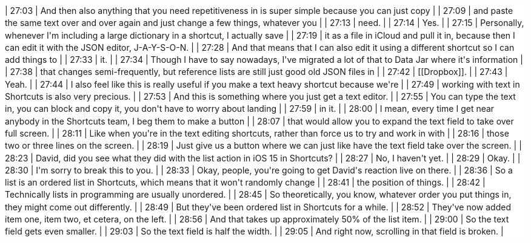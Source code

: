 | 27:03      | And then also anything that you need repetitiveness in is super simple because you can just copy     |
| 27:09      | and paste the same text over and over again and just change a few things, whatever you               |
| 27:13      | need.                                                                                                |
| 27:14      | Yes.                                                                                                 |
| 27:15      | Personally, whenever I'm including a large dictionary in a shortcut, I actually save                 |
| 27:19      | it as a file in iCloud and pull it in, because then I can edit it with the JSON editor, J-A-Y-S-O-N. |
| 27:28      | And that means that I can also edit it using a different shortcut so I can add things to             |
| 27:33      | it.                                                                                                  |
| 27:34      | Though I have to say nowadays, I've migrated a lot of that to Data Jar where it's information         |
| 27:38      | that changes semi-frequently, but reference lists are still just good old JSON files in              |
| 27:42      | [[Dropbox]].                                                                                             |
| 27:43      | Yeah.                                                                                                |
| 27:44      | I also feel like this is really useful if you make a text heavy shortcut because we're               |
| 27:49      | working with text in Shortcuts is also very precious.                                                |
| 27:53      | And this is something where you just get a text editor.                                              |
| 27:55      | You can type the text in, you can block and copy it, you don't have to worry about landing           |
| 27:59      | in it.                                                                                               |
| 28:00      | I mean, every time I get near anybody in the Shortcuts team, I beg them to make a button             |
| 28:07      | that would allow you to expand the text field to take over full screen.                              |
| 28:11      | Like when you're in the text editing shortcuts, rather than force us to try and work in with         |
| 28:16      | those two or three lines on the screen.                                                              |
| 28:19      | Just give us a button where we can just like have the text field take over the screen.               |
| 28:23      | David, did you see what they did with the list action in iOS 15 in Shortcuts?                        |
| 28:27      | No, I haven't yet.                                                                                   |
| 28:29      | Okay.                                                                                                |
| 28:30      | I'm sorry to break this to you.                                                                      |
| 28:33      | Okay, people, you're going to get David's reaction live on there.                                    |
| 28:36      | So a list is an ordered list in Shortcuts, which means that it won't randomly change                 |
| 28:41      | the position of things.                                                                              |
| 28:42      | Technically lists in programming are usually unordered.                                              |
| 28:45      | So theoretically, you know, whatever order you put things in, they might come out differently.       |
| 28:49      | But they've been ordered list in Shortcuts for a while.                                              |
| 28:52      | They've now added item one, item two, et cetera, on the left.                                        |
| 28:56      | And that takes up approximately 50% of the list item.                                                |
| 29:00      | So the text field gets even smaller.                                                                 |
| 29:03      | So the text field is half the width.                                                                 |
| 29:05      | And right now, scrolling in that field is broken.                                                    |